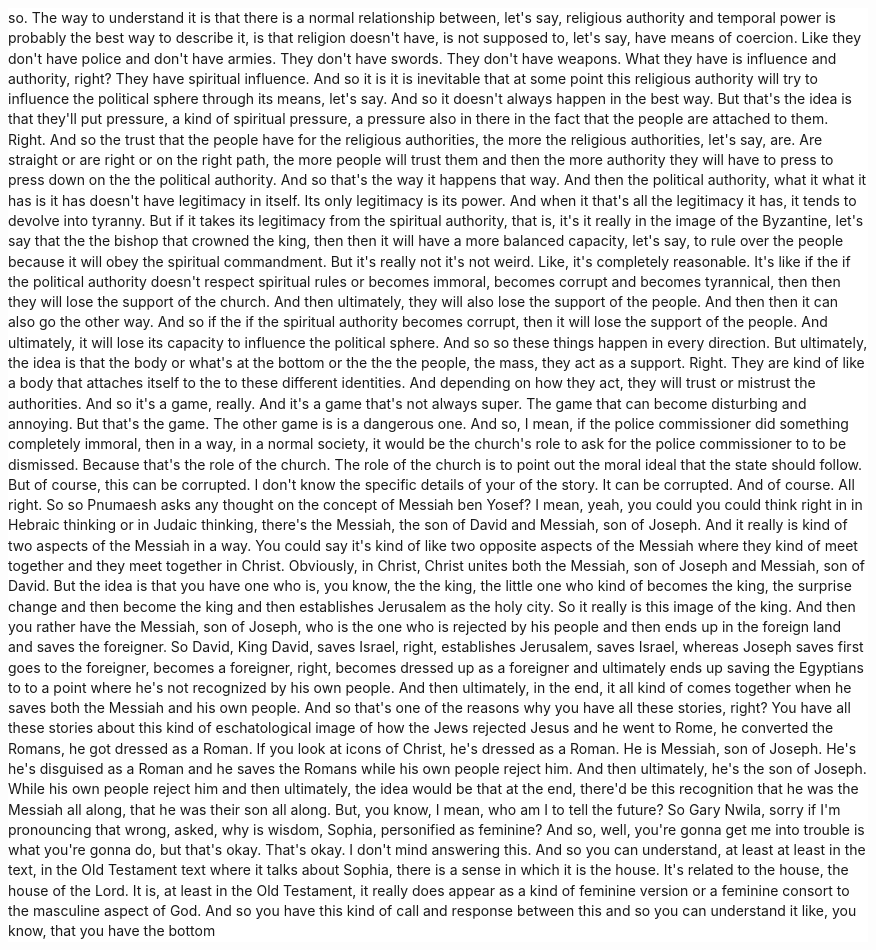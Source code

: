 so. The way to understand it is that there is a normal relationship between, let's say, religious authority and temporal power is probably the best way to describe it, is that religion doesn't have, is not supposed to, let's say, have means of coercion. Like they don't have police and don't have armies. They don't have swords. They don't have weapons. What they have is influence and authority, right? They have spiritual influence. And so it is it is inevitable that at some point this religious authority will try to influence the political sphere through its means, let's say. And so it doesn't always happen in the best way. But that's the idea is that they'll put pressure, a kind of spiritual pressure, a pressure also in there in the fact that the people are attached to them. Right. And so the trust that the people have for the religious authorities, the more the religious authorities, let's say, are. Are straight or are right or on the right path, the more people will trust them and then the more authority they will have to press to press down on the the political authority. And so that's the way it happens that way. And then the political authority, what it what it has is it has doesn't have legitimacy in itself. Its only legitimacy is its power. And when it that's all the legitimacy it has, it tends to devolve into tyranny. But if it takes its legitimacy from the spiritual authority, that is, it's it really in the image of the Byzantine, let's say that the the bishop that crowned the king, then then it will have a more balanced capacity, let's say, to rule over the people because it will obey the spiritual commandment. But it's really not it's not weird. Like, it's completely reasonable. It's like if the if the political authority doesn't respect spiritual rules or becomes immoral, becomes corrupt and becomes tyrannical, then then they will lose the support of the church. And then ultimately, they will also lose the support of the people. And then then it can also go the other way. And so if the if the spiritual authority becomes corrupt, then it will lose the support of the people. And ultimately, it will lose its capacity to influence the political sphere. And so so these things happen in every direction. But ultimately, the idea is that the body or what's at the bottom or the the the people, the mass, they act as a support. Right. They are kind of like a body that attaches itself to the to these different identities. And depending on how they act, they will trust or mistrust the authorities. And so it's a game, really. And it's a game that's not always super. The game that can become disturbing and annoying. But that's the game. The other game is is a dangerous one. And so, I mean, if the police commissioner did something completely immoral, then in a way, in a normal society, it would be the church's role to ask for the police commissioner to to be dismissed. Because that's the role of the church. The role of the church is to point out the moral ideal that the state should follow. But of course, this can be corrupted. I don't know the specific details of your of the story. It can be corrupted. And of course. All right. So so Pnumaesh asks any thought on the concept of Messiah ben Yosef? I mean, yeah, you could you could think right in in Hebraic thinking or in Judaic thinking, there's the Messiah, the son of David and Messiah, son of Joseph. And it really is kind of two aspects of the Messiah in a way. You could say it's kind of like two opposite aspects of the Messiah where they kind of meet together and they meet together in Christ. Obviously, in Christ, Christ unites both the Messiah, son of Joseph and Messiah, son of David. But the idea is that you have one who is, you know, the the king, the little one who kind of becomes the king, the surprise change and then become the king and then establishes Jerusalem as the holy city. So it really is this image of the king. And then you rather have the Messiah, son of Joseph, who is the one who is rejected by his people and then ends up in the foreign land and saves the foreigner. So David, King David, saves Israel, right, establishes Jerusalem, saves Israel, whereas Joseph saves first goes to the foreigner, becomes a foreigner, right, becomes dressed up as a foreigner and ultimately ends up saving the Egyptians to to a point where he's not recognized by his own people. And then ultimately, in the end, it all kind of comes together when he saves both the Messiah and his own people. And so that's one of the reasons why you have all these stories, right? You have all these stories about this kind of eschatological image of how the Jews rejected Jesus and he went to Rome, he converted the Romans, he got dressed as a Roman. If you look at icons of Christ, he's dressed as a Roman. He is Messiah, son of Joseph. He's he's disguised as a Roman and he saves the Romans while his own people reject him. And then ultimately, he's the son of Joseph. While his own people reject him and then ultimately, the idea would be that at the end, there'd be this recognition that he was the Messiah all along, that he was their son all along. But, you know, I mean, who am I to tell the future? So Gary Nwila, sorry if I'm pronouncing that wrong, asked, why is wisdom, Sophia, personified as feminine? And so, well, you're gonna get me into trouble is what you're gonna do, but that's okay. That's okay. I don't mind answering this. And so you can understand, at least at least in the text, in the Old Testament text where it talks about Sophia, there is a sense in which it is the house. It's related to the house, the house of the Lord. It is, at least in the Old Testament, it really does appear as a kind of feminine version or a feminine consort to the masculine aspect of God. And so you have this kind of call and response between this and so you can understand it like, you know, that you have the bottom